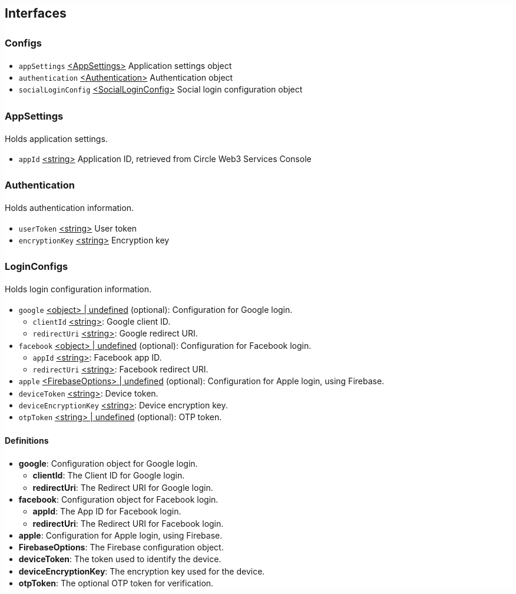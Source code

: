 ## Interfaces

### Configs

- `appSettings` [\<AppSettings>](#appsettings) Application settings object
- `authentication` [\<Authentication>](#authentication) Authentication object
- `socialLoginConfig` [\<SocialLoginConfig>](https://developer.mozilla.org/en-US/docs/Web/JavaScript/Reference/Global_Objects/Object) Social login configuration object

### AppSettings

Holds application settings.

- `appId` [\<string>](https://developer.mozilla.org/en-US/docs/Web/JavaScript/Data_structures#string_type) Application ID, retrieved from Circle Web3 Services Console

### Authentication

Holds authentication information.

- `userToken` [\<string>](https://developer.mozilla.org/en-US/docs/Web/JavaScript/Data_structures#string_type) User token
- `encryptionKey` [\<string>](https://developer.mozilla.org/en-US/docs/Web/JavaScript/Data_structures#string_type) Encryption key

### LoginConfigs

Holds login configuration information.

- `google` [\<object> | undefined](https://developer.mozilla.org/en-US/docs/Web/JavaScript/Data_structures#objects) (optional): Configuration for Google login.
  - `clientId` [\<string>](https://developer.mozilla.org/en-US/docs/Web/JavaScript/Data_structures#string_type): Google client ID.
  - `redirectUri` [\<string>](https://developer.mozilla.org/en-US/docs/Web/JavaScript/Data_structures#string_type): Google redirect URI.
- `facebook` [\<object> | undefined](<[#facebook](https://developer.mozilla.org/en-US/docs/Web/JavaScript/Data_structures#objects)>) (optional): Configuration for Facebook login.
  - `appId` [\<string>](https://developer.mozilla.org/en-US/docs/Web/JavaScript/Data_structures#string_type): Facebook app ID.
  - `redirectUri` [\<string>](https://developer.mozilla.org/en-US/docs/Web/JavaScript/Data_structures#string_type): Facebook redirect URI.
- `apple` [\<FirebaseOptions> | undefined](https://firebase.google.com/docs/reference/kotlin/com/google/firebase/FirebaseOptions) (optional): Configuration for Apple login, using Firebase.
- `deviceToken` [\<string>](https://developer.mozilla.org/en-US/docs/Web/JavaScript/Data_structures#string_type): Device token.
- `deviceEncryptionKey` [\<string>](https://developer.mozilla.org/en-US/docs/Web/JavaScript/Data_structures#string_type): Device encryption key.
- `otpToken` [\<string> | undefined](https://developer.mozilla.org/en-US/docs/Web/JavaScript/Data_structures#string_type) (optional): OTP token.

#### Definitions

- **google**: Configuration object for Google login.
  - **clientId**: The Client ID for Google login.
  - **redirectUri**: The Redirect URI for Google login.
- **facebook**: Configuration object for Facebook login.
  - **appId**: The App ID for Facebook login.
  - **redirectUri**: The Redirect URI for Facebook login.
- **apple**: Configuration for Apple login, using Firebase.
- **FirebaseOptions**: The Firebase configuration object.
- **deviceToken**: The token used to identify the device.
- **deviceEncryptionKey**: The encryption key used for the device.
- **otpToken**: The optional OTP token for verification.
